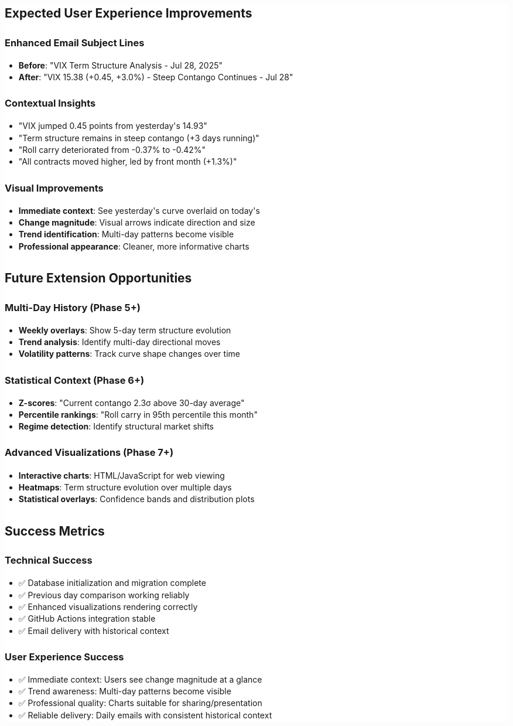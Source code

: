 ## **Expected User Experience Improvements**

### **Enhanced Email Subject Lines**
- **Before**: "VIX Term Structure Analysis - Jul 28, 2025"
- **After**: "VIX 15.38 (+0.45, +3.0%) - Steep Contango Continues - Jul 28"

### **Contextual Insights**
- "VIX jumped 0.45 points from yesterday's 14.93"
- "Term structure remains in steep contango (+3 days running)"
- "Roll carry deteriorated from -0.37% to -0.42%"
- "All contracts moved higher, led by front month (+1.3%)"

### **Visual Improvements**
- **Immediate context**: See yesterday's curve overlaid on today's
- **Change magnitude**: Visual arrows indicate direction and size
- **Trend identification**: Multi-day patterns become visible
- **Professional appearance**: Cleaner, more informative charts

## **Future Extension Opportunities**

### **Multi-Day History (Phase 5+)**
- **Weekly overlays**: Show 5-day term structure evolution
- **Trend analysis**: Identify multi-day directional moves
- **Volatility patterns**: Track curve shape changes over time

### **Statistical Context (Phase 6+)**
- **Z-scores**: "Current contango 2.3σ above 30-day average"
- **Percentile rankings**: "Roll carry in 95th percentile this month"
- **Regime detection**: Identify structural market shifts

### **Advanced Visualizations (Phase 7+)**
- **Interactive charts**: HTML/JavaScript for web viewing
- **Heatmaps**: Term structure evolution over multiple days
- **Statistical overlays**: Confidence bands and distribution plots

## **Success Metrics**

### **Technical Success**
- ✅ Database initialization and migration complete
- ✅ Previous day comparison working reliably  
- ✅ Enhanced visualizations rendering correctly
- ✅ GitHub Actions integration stable
- ✅ Email delivery with historical context

### **User Experience Success**
- ✅ Immediate context: Users see change magnitude at a glance
- ✅ Trend awareness: Multi-day patterns become visible
- ✅ Professional quality: Charts suitable for sharing/presentation
- ✅ Reliable delivery: Daily emails with consistent historical context
